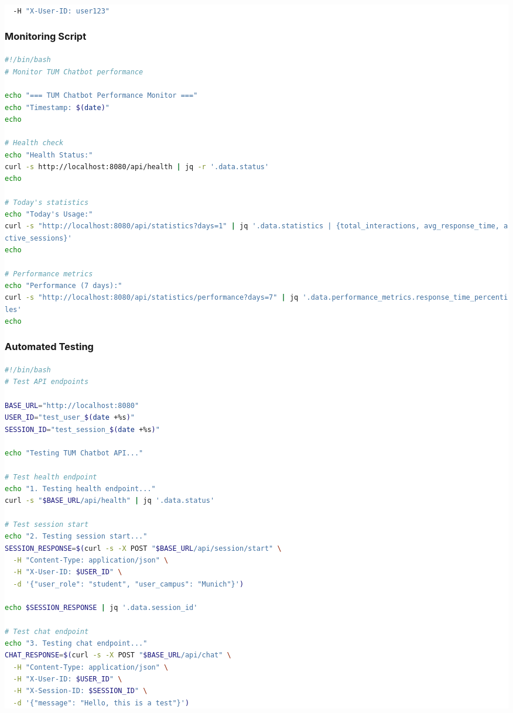 ```bash
  -H "X-User-ID: user123"
```

### Monitoring Script

```bash
#!/bin/bash
# Monitor TUM Chatbot performance

echo "=== TUM Chatbot Performance Monitor ==="
echo "Timestamp: $(date)"
echo

# Health check
echo "Health Status:"
curl -s http://localhost:8080/api/health | jq -r '.data.status'
echo

# Today's statistics
echo "Today's Usage:"
curl -s "http://localhost:8080/api/statistics?days=1" | jq '.data.statistics | {total_interactions, avg_response_time, active_sessions}'
echo

# Performance metrics
echo "Performance (7 days):"
curl -s "http://localhost:8080/api/statistics/performance?days=7" | jq '.data.performance_metrics.response_time_percentiles'
echo
```

### Automated Testing

```bash
#!/bin/bash
# Test API endpoints

BASE_URL="http://localhost:8080"
USER_ID="test_user_$(date +%s)"
SESSION_ID="test_session_$(date +%s)"

echo "Testing TUM Chatbot API..."

# Test health endpoint
echo "1. Testing health endpoint..."
curl -s "$BASE_URL/api/health" | jq '.data.status'

# Test session start
echo "2. Testing session start..."
SESSION_RESPONSE=$(curl -s -X POST "$BASE_URL/api/session/start" \
  -H "Content-Type: application/json" \
  -H "X-User-ID: $USER_ID" \
  -d '{"user_role": "student", "user_campus": "Munich"}')

echo $SESSION_RESPONSE | jq '.data.session_id'

# Test chat endpoint
echo "3. Testing chat endpoint..."
CHAT_RESPONSE=$(curl -s -X POST "$BASE_URL/api/chat" \
  -H "Content-Type: application/json" \
  -H "X-User-ID: $USER_ID" \
  -H "X-Session-ID: $SESSION_ID" \
  -d '{"message": "Hello, this is a test"}')

```
